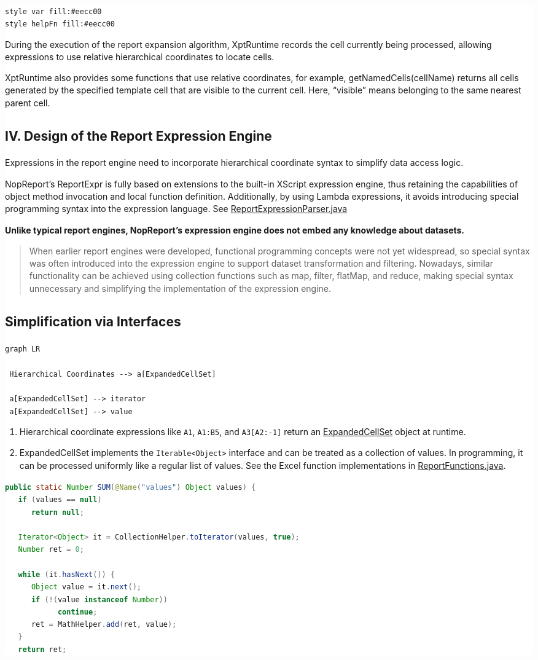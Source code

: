 ```mermaid
style var fill:#eecc00
style helpFn fill:#eecc00
```

During the execution of the report expansion algorithm, XptRuntime records the cell currently being processed, allowing expressions to use relative hierarchical coordinates to locate cells.

XptRuntime also provides some functions that use relative coordinates, for example, getNamedCells(cellName) returns all cells generated by the specified template cell that are visible to the current cell. Here, “visible” means belonging to the same nearest parent cell.

## IV. Design of the Report Expression Engine

Expressions in the report engine need to incorporate hierarchical coordinate syntax to simplify data access logic.

NopReport’s ReportExpr is fully based on extensions to the built-in XScript expression engine, thus retaining the capabilities of object method invocation and local function definition. Additionally, by using Lambda expressions, it avoids introducing special programming syntax into the expression language. See [ReportExpressionParser.java](https://gitee.com/canonical-entropy/nop-entropy/blob/master/nop-report/nop-report-core/src/main/java/io/nop/report/core/expr/ReportExpressionParser.java)

**Unlike typical report engines, NopReport’s expression engine does not embed any knowledge about datasets.**

> When earlier report engines were developed, functional programming concepts were not yet widespread, so special syntax was often introduced into the expression engine to support dataset transformation and filtering. Nowadays, similar functionality can be achieved using collection functions such as map, filter, flatMap, and reduce, making special syntax unnecessary and simplifying the implementation of the expression engine.

## Simplification via Interfaces

```mermaid
graph LR

 Hierarchical Coordinates --> a[ExpandedCellSet]

 a[ExpandedCellSet] --> iterator
 a[ExpandedCellSet] --> value
```

1. Hierarchical coordinate expressions like `A1`, `A1:B5`, and `A3[A2:-1]` return an [ExpandedCellSet](https://gitee.com/canonical-entropy/nop-entropy/blob/master/nop-report/nop-report-core/src/main/java/io/nop/report/core/model/ExpandedCellSet.java) object at runtime.

2. ExpandedCellSet implements the `Iterable<Object>` interface and can be treated as a collection of values. In programming, it can be processed uniformly like a regular list of values. See the Excel function implementations in [ReportFunctions.java](https://gitee.com/canonical-entropy/nop-entropy/blob/master/nop-report/nop-report-core/src/main/java/io/nop/report/core/functions/ReportFunctions.java).

```java
public static Number SUM(@Name("values") Object values) {
   if (values == null)
      return null;

   Iterator<Object> it = CollectionHelper.toIterator(values, true);
   Number ret = 0;

   while (it.hasNext()) {
      Object value = it.next();
      if (!(value instanceof Number))
            continue;
      ret = MathHelper.add(ret, value);
   }
   return ret;
```